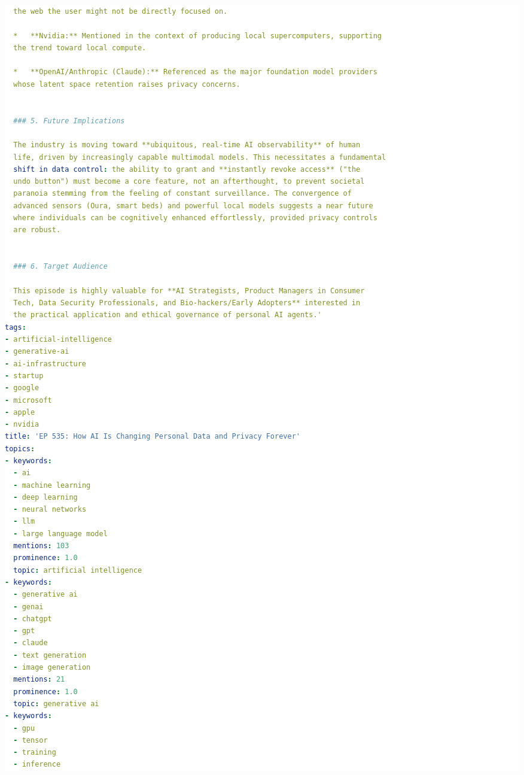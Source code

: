 ```yaml
  the web the user might not be directly focused on.

  *   **Nvidia:** Mentioned in the context of producing local supercomputers, supporting
  the trend toward local compute.

  *   **OpenAI/Anthropic (Claude):** Referenced as the major foundation model providers
  whose latent space retention raises privacy concerns.


  ### 5. Future Implications

  The industry is moving toward **ubiquitous, real-time AI observability** of human
  life, driven by increasingly capable multimodal models. This necessitates a fundamental
  shift in data control: the ability to grant and **instantly revoke access** ("the
  undo button") must become a core feature, not an afterthought, to prevent societal
  paranoia stemming from the feeling of constant surveillance. The convergence of
  advanced sensors (Oura, smart beds) and powerful local models suggests a near future
  where individuals can be cognitively enhanced effortlessly, provided privacy controls
  are robust.


  ### 6. Target Audience

  This episode is highly valuable for **AI Strategists, Product Managers in Consumer
  Tech, Data Security Professionals, and Bio-hackers/Early Adopters** interested in
  the practical application and ethical governance of personal AI agents.'
tags:
- artificial-intelligence
- generative-ai
- ai-infrastructure
- startup
- google
- microsoft
- apple
- nvidia
title: 'EP 535: How AI Is Changing Personal Data and Privacy Forever'
topics:
- keywords:
  - ai
  - machine learning
  - deep learning
  - neural networks
  - llm
  - large language model
  mentions: 103
  prominence: 1.0
  topic: artificial intelligence
- keywords:
  - generative ai
  - genai
  - chatgpt
  - gpt
  - claude
  - text generation
  - image generation
  mentions: 21
  prominence: 1.0
  topic: generative ai
- keywords:
  - gpu
  - tensor
  - training
  - inference
```